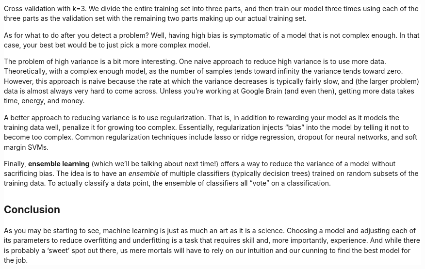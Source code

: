 Cross validation with k=3. We divide the entire training set into three parts, and then train our model three times using each of the three parts as the validation set with the remaining two parts making up our actual training set.

As for what to do after you detect a problem? Well, having high bias is symptomatic of a model that is not complex enough. In that case, your best bet would be to just pick a more complex model.

The problem of high variance is a bit more interesting. One naive approach to reduce high variance is to use more data. Theoretically, with a complex enough model, as the number of samples tends toward infinity the variance tends toward zero. However, this approach is naive because the rate at which the variance decreases is typically fairly slow, and (the larger problem) data is almost always very hard to come across. Unless you’re working at Google Brain (and even then), getting more data takes time, energy, and money.

A better approach to reducing variance is to use regularization. That is, in addition to rewarding your model as it models the training data well, penalize it for growing too complex. Essentially, regularization injects “bias” into the model by telling it not to become too complex. Common regularization techniques include lasso or ridge regression, dropout for neural networks, and soft margin SVMs.

Finally, **ensemble learning** (which we’ll be talking about next time!) offers a way to reduce the variance of a model without sacrificing bias. The idea is to have an *ensemble* of multiple classifiers (typically decision trees) trained on random subsets of the training data. To actually classify a data point, the ensemble of classifiers all “vote” on a classification.

## Conclusion

As you may be starting to see, machine learning is just as much an art as it is a science. Choosing a model and adjusting each of its parameters to reduce overfitting and underfitting is a task that requires skill and, more importantly, experience. And while there is probably a ‘sweet’ spot out there, us mere mortals will have to rely on our intuition and our cunning to find the best model for the job.